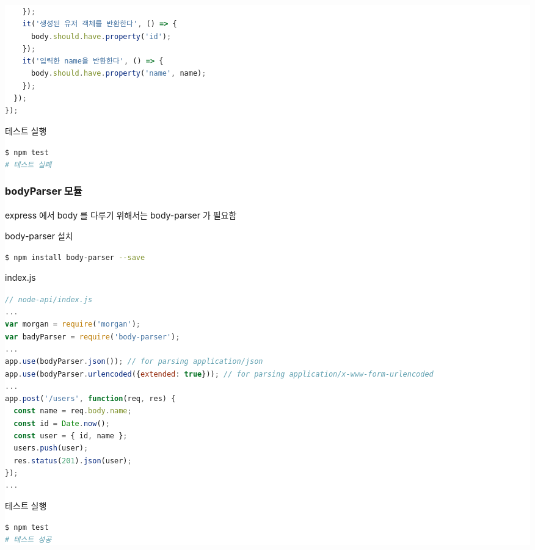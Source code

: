```js
    });
    it('생성된 유저 객체를 반환한다', () => {
      body.should.have.property('id');
    });
    it('입력한 name을 반환한다', () => {
      body.should.have.property('name', name);
    });
  });
});
```

테스트 실행

```bash
$ npm test
# 테스트 실패
```

### bodyParser 모듈

express 에서 body 를 다루기 위해서는 body-parser 가 필요함

body-parser 설치

```bash
$ npm install body-parser --save
```

index.js

```js
// node-api/index.js
...
var morgan = require('morgan');
var badyParser = require('body-parser');
...
app.use(bodyParser.json()); // for parsing application/json
app.use(bodyParser.urlencoded({extended: true})); // for parsing application/x-www-form-urlencoded
...
app.post('/users', function(req, res) {
  const name = req.body.name;
  const id = Date.now();
  const user = { id, name };
  users.push(user);
  res.status(201).json(user);
});
...
```

테스트 실행

```bash
$ npm test
# 테스트 성공
```
